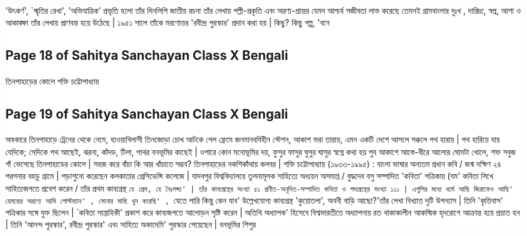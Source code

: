 'উৎকর্ণ', `স্মৃতির রেখা', 'অভিযাত্রিক' প্রভৃতি হলো তাঁর দিনলিপি জাতীয় রচনা
তাঁর লেখায় পল্লী-প্রকৃতি এবং
অরণ্য-প্রান্তর যেমন আশ্চর্য সজীবতা লাভ করেছে তেমনই গ্রামবাংলার দুঃখ , দারিদ্র্য, স্বপ্ন, আশা ও আকাঙ্ক্ষা তাঁর
লেখায় প্রাণবন্ত হয়ে উঠেছে | ১৯৫১ সালে তাঁকে মরণোত্তর 'রবীন্দ্র পুরস্কার' প্রদান করা হয় |
কিছু?
কিছু
গল্প,
'বনে


## Page 18 of Sahitya Sanchayan Class X Bengali
তিনপাহাড়ের কোলে
শক্তি চট্টোপাধ্যায়


## Page 19 of Sahitya Sanchayan Class X Bengali
অন্বকারে তিনপাহাড়ে ট্রেনের থেকে নেমে,
হাওয়াবিলাসী তিনজোড়া চোখ আটকে গেল ফ্রেমে
জনমানববিহীন স্টেশন, আকাশ ভরা তারায়,
এমন একটি দেশে আসলে সক্কলে পথ হারায় |
পথ হারিয়ে যায় যেদিকে; সেদিকে পথ আছেই,
ঝরনা, কাঁদড, টিলা, পাথর
বনভূমির কাছেই |
ওপারে কোন
মনোভূমির দয়,
ফুসুর ফাসুর ঘুসুর ঘাসুর স্বপ্নে কথা হয়
পুব আকাশে আস্তে-ধীরে আলোর ঘোমটা খোলে,
শক্ত সবুজ গাঁ ভেসেছে তিনপাহাডের কোলে |
সহজ করে বাঁচা কি আর খাঁচাতে সম্ভব?
তিনপাহাড়ের নকশিকাঁথায়
কলবর |
শক্তি চট্টোপাধ্যায় (১৯৩৩-১৯৯৫) : বাংলা ভাষার অন্যতম প্রধান কবি / জন্ম দক্ষিণ ২৪ পরগনার বহডু গ্রামে |
পড়়াশুনো করেছেন কলকাতার প্রেসিডেন্সি কলেজে | যাদবপুর বিশ্ববিদ্যালয়ে তুলনামূলক সাহিত্যে অধ্যয়ন অসমাপ্ত /
বুদ্ধদেব বসু সম্পাদিত 'কবিতা' পত্রিকায় (যম' কবিতা লিখে সাহিত্যজগতে প্রবেশ করেন / তাঁর প্রথম কাব্যগ্রন্থ `হে
প্রেম, হে নৈঃশব্দ্য' | তাঁর কাব্যগ্রন্থের সংখ্যা ৫১
প্রণীত-অনূদিত-সম্পাদিত কবিতা ও গদ্যগ্রন্থের সংখ্যা ১১১ |
এগুলির মধ্যে ধর্মে আছি জিরাফেও আছি'
হেমন্তের অরণ্যে আমি পোস্টম্যান' ,
সোনার মাছি খুন করেছি' , `যেতে
পারি কিন্তু কেন যাব' উল্লেখযোগ্য কাব্যগ্রন্থ
'কুয়োতলা', অবনী বাড়ি আছো?'তাঁর লেখা বিখ্যাত দুটি উপন্যাস |
তিনি 'কৃত্তিবাস' পত্রিকার সঙ্গে যুক্ত ছিলেন | `কবিতা সাপ্তাহিকী' প্রকাশ করে কাব্যজগতে আলোড়ন সৃষ্টি করেন |
অতিথি অধ্যাপক' হিসেবে বিশ্বভারতীতে অধ্যাপনায় রত থাকাকালীন আকস্মিক হৃদরোগে আক্রান্ত হয়ে প্রয়াত হন |
তিনি 'আনন্দ পুরস্কার', রবীন্দ্র পুরস্কার' এবং সাহিত্য অকাদেমি' পুরস্কার পেয়েছেন |
বনভূমির
শিশুর
